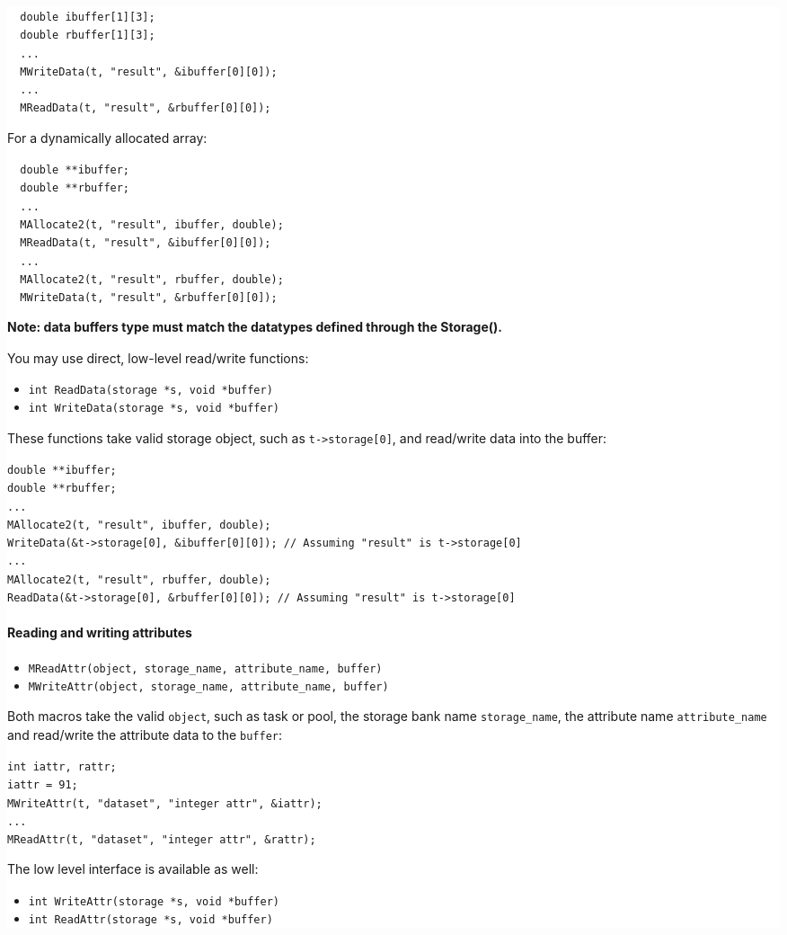       double ibuffer[1][3];
      double rbuffer[1][3];
      ...
      MWriteData(t, "result", &ibuffer[0][0]);
      ...
      MReadData(t, "result", &rbuffer[0][0]);

For a dynamically allocated array:
      
      double **ibuffer;
      double **rbuffer;
      ...
      MAllocate2(t, "result", ibuffer, double);
      MReadData(t, "result", &ibuffer[0][0]);
      ...
      MAllocate2(t, "result", rbuffer, double);
      MWriteData(t, "result", &rbuffer[0][0]);


**Note: data buffers type must match the datatypes defined through the Storage().**

You may use direct, low-level read/write functions:

- `int ReadData(storage *s, void *buffer)`
- `int WriteData(storage *s, void *buffer)`

These functions take valid storage object, such as `t->storage[0]`, and read/write data
into the buffer:

    double **ibuffer;
    double **rbuffer;
    ...
    MAllocate2(t, "result", ibuffer, double);
    WriteData(&t->storage[0], &ibuffer[0][0]); // Assuming "result" is t->storage[0]
    ...
    MAllocate2(t, "result", rbuffer, double);
    ReadData(&t->storage[0], &rbuffer[0][0]); // Assuming "result" is t->storage[0]

#### Reading and writing attributes

- `MReadAttr(object, storage_name, attribute_name, buffer)`
- `MWriteAttr(object, storage_name, attribute_name, buffer)`
  
Both macros take the valid `object`, such as task or pool, the storage bank name `storage_name`,
the attribute name `attribute_name` and read/write the attribute data to the `buffer`:
  
    int iattr, rattr;
    iattr = 91;
    MWriteAttr(t, "dataset", "integer attr", &iattr);
    ...
    MReadAttr(t, "dataset", "integer attr", &rattr);

The low level interface is available as well:

- `int WriteAttr(storage *s, void *buffer)`
- `int ReadAttr(storage *s, void *buffer)`
